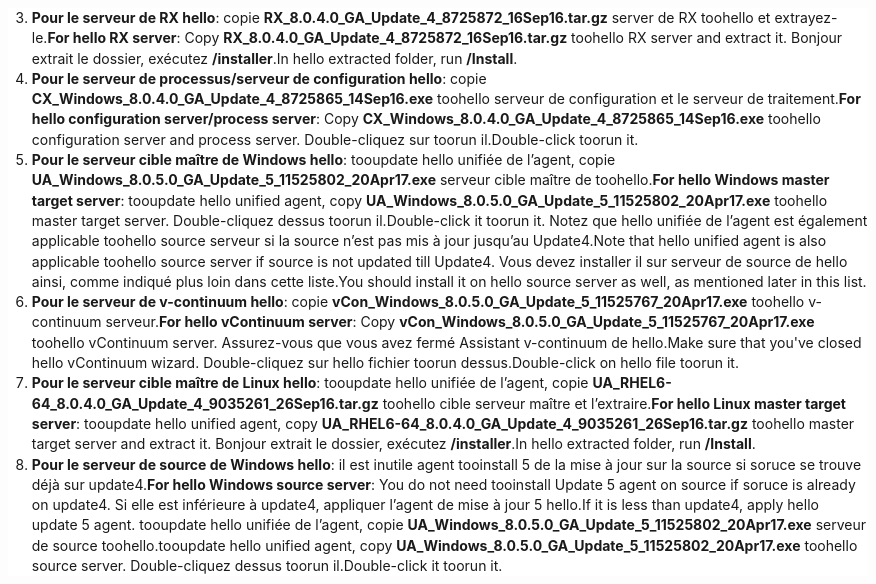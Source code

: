 3. <span data-ttu-id="ae5c8-149">**Pour le serveur de RX hello**: copie **RX_8.0.4.0_GA_Update_4_8725872_16Sep16.tar.gz** server de RX toohello et extrayez-le.</span><span class="sxs-lookup"><span data-stu-id="ae5c8-149">**For hello RX server**: Copy **RX_8.0.4.0_GA_Update_4_8725872_16Sep16.tar.gz** toohello RX server and extract it.</span></span> <span data-ttu-id="ae5c8-150">Bonjour extrait le dossier, exécutez **/installer**.</span><span class="sxs-lookup"><span data-stu-id="ae5c8-150">In hello extracted folder, run **/Install**.</span></span><br>
4. <span data-ttu-id="ae5c8-151">**Pour le serveur de processus/serveur de configuration hello**: copie **CX_Windows_8.0.4.0_GA_Update_4_8725865_14Sep16.exe** toohello serveur de configuration et le serveur de traitement.</span><span class="sxs-lookup"><span data-stu-id="ae5c8-151">**For hello configuration server/process server**: Copy **CX_Windows_8.0.4.0_GA_Update_4_8725865_14Sep16.exe** toohello configuration server and process server.</span></span> <span data-ttu-id="ae5c8-152">Double-cliquez sur toorun il.</span><span class="sxs-lookup"><span data-stu-id="ae5c8-152">Double-click toorun it.</span></span><br>
5. <span data-ttu-id="ae5c8-153">**Pour le serveur cible maître de Windows hello**: tooupdate hello unifiée de l’agent, copie **UA_Windows_8.0.5.0_GA_Update_5_11525802_20Apr17.exe** serveur cible maître de toohello.</span><span class="sxs-lookup"><span data-stu-id="ae5c8-153">**For hello Windows master target server**: tooupdate hello unified agent, copy **UA_Windows_8.0.5.0_GA_Update_5_11525802_20Apr17.exe** toohello master target server.</span></span> <span data-ttu-id="ae5c8-154">Double-cliquez dessus toorun il.</span><span class="sxs-lookup"><span data-stu-id="ae5c8-154">Double-click it toorun it.</span></span> <span data-ttu-id="ae5c8-155">Notez que hello unifiée de l’agent est également applicable toohello source serveur si la source n’est pas mis à jour jusqu’au Update4.</span><span class="sxs-lookup"><span data-stu-id="ae5c8-155">Note that hello unified agent is also applicable toohello source server if source is not updated till Update4.</span></span> <span data-ttu-id="ae5c8-156">Vous devez installer il sur serveur de source de hello ainsi, comme indiqué plus loin dans cette liste.</span><span class="sxs-lookup"><span data-stu-id="ae5c8-156">You should install it on hello source server as well, as mentioned later in this list.</span></span><br>
6. <span data-ttu-id="ae5c8-157">**Pour le serveur de v-continuum hello**: copie **vCon_Windows_8.0.5.0_GA_Update_5_11525767_20Apr17.exe** toohello v-continuum serveur.</span><span class="sxs-lookup"><span data-stu-id="ae5c8-157">**For hello vContinuum server**:  Copy **vCon_Windows_8.0.5.0_GA_Update_5_11525767_20Apr17.exe** toohello vContinuum server.</span></span>  <span data-ttu-id="ae5c8-158">Assurez-vous que vous avez fermé Assistant v-continuum de hello.</span><span class="sxs-lookup"><span data-stu-id="ae5c8-158">Make sure that you've closed hello vContinuum wizard.</span></span> <span data-ttu-id="ae5c8-159">Double-cliquez sur hello fichier toorun dessus.</span><span class="sxs-lookup"><span data-stu-id="ae5c8-159">Double-click on hello file toorun it.</span></span><br>
7. <span data-ttu-id="ae5c8-160">**Pour le serveur cible maître de Linux hello**: tooupdate hello unifiée de l’agent, copie **UA_RHEL6-64_8.0.4.0_GA_Update_4_9035261_26Sep16.tar.gz** toohello cible serveur maître et l’extraire.</span><span class="sxs-lookup"><span data-stu-id="ae5c8-160">**For hello Linux master target server**: tooupdate hello unified agent, copy **UA_RHEL6-64_8.0.4.0_GA_Update_4_9035261_26Sep16.tar.gz** toohello master target server and extract it.</span></span> <span data-ttu-id="ae5c8-161">Bonjour extrait le dossier, exécutez **/installer**.</span><span class="sxs-lookup"><span data-stu-id="ae5c8-161">In hello extracted folder, run **/Install**.</span></span><br>
8. <span data-ttu-id="ae5c8-162">**Pour le serveur de source de Windows hello**: il est inutile agent tooinstall 5 de la mise à jour sur la source si soruce se trouve déjà sur update4.</span><span class="sxs-lookup"><span data-stu-id="ae5c8-162">**For hello Windows source server**: You do not need tooinstall Update 5 agent on source if soruce is already on update4.</span></span> <span data-ttu-id="ae5c8-163">Si elle est inférieure à update4, appliquer l’agent de mise à jour 5 hello.</span><span class="sxs-lookup"><span data-stu-id="ae5c8-163">If it is less than update4, apply hello update 5 agent.</span></span>
<span data-ttu-id="ae5c8-164">tooupdate hello unifiée de l’agent, copie **UA_Windows_8.0.5.0_GA_Update_5_11525802_20Apr17.exe** serveur de source toohello.</span><span class="sxs-lookup"><span data-stu-id="ae5c8-164">tooupdate hello unified agent, copy **UA_Windows_8.0.5.0_GA_Update_5_11525802_20Apr17.exe** toohello source server.</span></span> <span data-ttu-id="ae5c8-165">Double-cliquez dessus toorun il.</span><span class="sxs-lookup"><span data-stu-id="ae5c8-165">Double-click it toorun it.</span></span> <br>